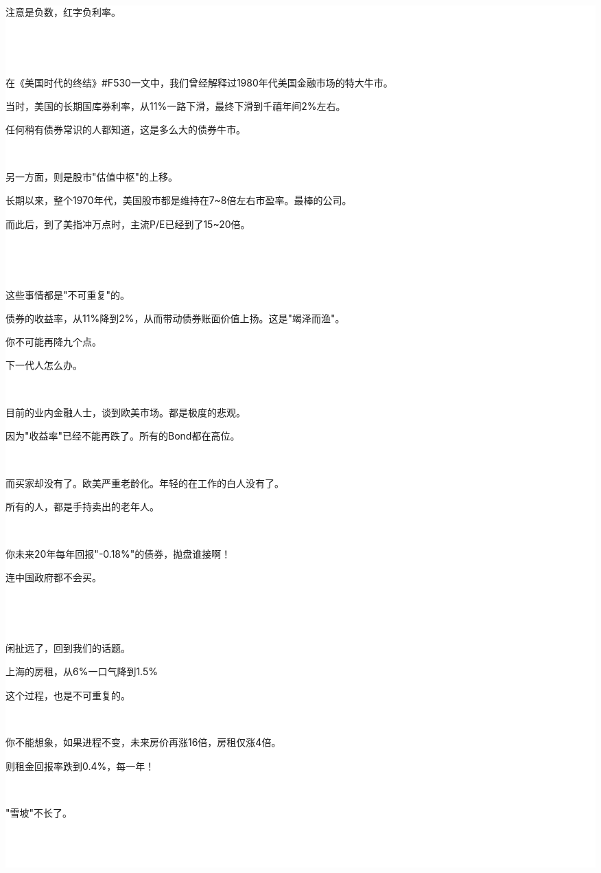 注意是负数，红字负利率。

 

 

在《美国时代的终结》\#F530一文中，我们曾经解释过1980年代美国金融市场的特大牛市。

当时，美国的长期国库券利率，从11%一路下滑，最终下滑到千禧年间2%左右。

任何稍有债券常识的人都知道，这是多么大的债券牛市。

 

另一方面，则是股市"估值中枢"的上移。

长期以来，整个1970年代，美国股市都是维持在7\~8倍左右市盈率。最棒的公司。

而此后，到了美指冲万点时，主流P/E已经到了15\~20倍。

 

 

这些事情都是"不可重复"的。

债券的收益率，从11%降到2%，从而带动债券账面价值上扬。这是"竭泽而渔"。

你不可能再降九个点。

下一代人怎么办。

 

目前的业内金融人士，谈到欧美市场。都是极度的悲观。

因为"收益率"已经不能再跌了。所有的Bond都在高位。

 

而买家却没有了。欧美严重老龄化。年轻的在工作的白人没有了。

所有的人，都是手持卖出的老年人。

 

你未来20年每年回报"-0.18%"的债券，抛盘谁接啊！

连中国政府都不会买。

 

 

闲扯远了，回到我们的话题。

上海的房租，从6%一口气降到1.5%

这个过程，也是不可重复的。

 

你不能想象，如果进程不变，未来房价再涨16倍，房租仅涨4倍。

则租金回报率跌到0.4%，每一年！

 

"雪坡"不长了。

 

 
